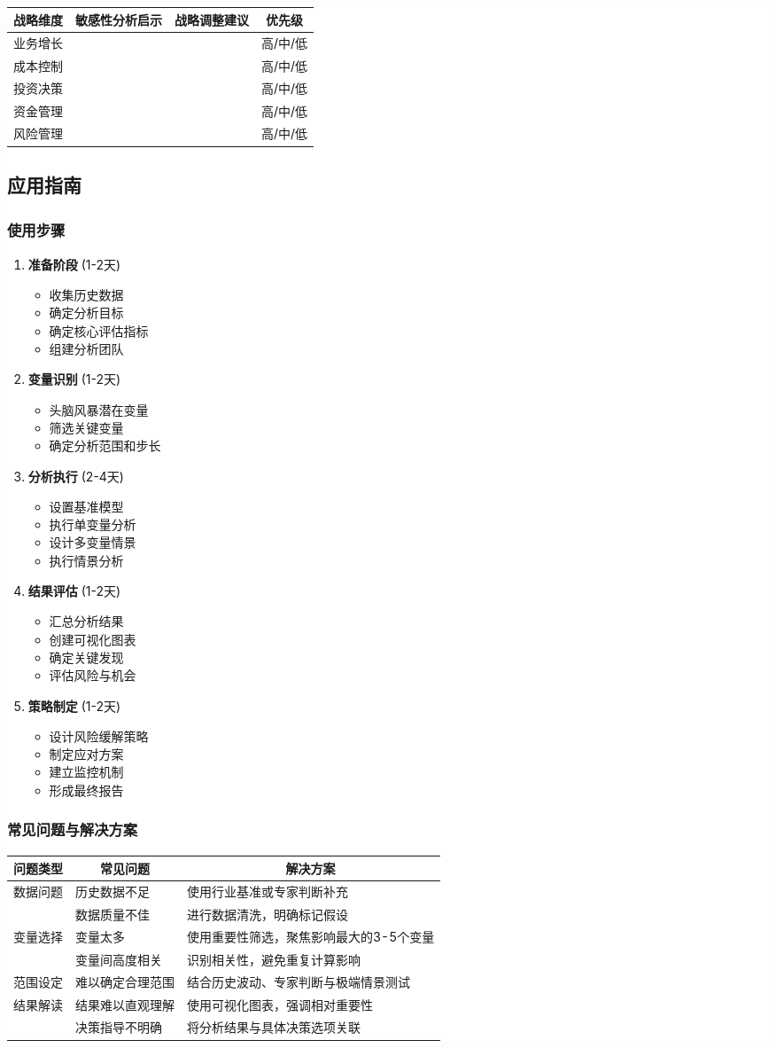 | 战略维度 | 敏感性分析启示 | 战略调整建议 | 优先级 |
|---------|--------------|------------|-------|
| 业务增长 |  |  | 高/中/低 |
| 成本控制 |  |  | 高/中/低 |
| 投资决策 |  |  | 高/中/低 |
| 资金管理 |  |  | 高/中/低 |
| 风险管理 |  |  | 高/中/低 |

## 应用指南

### 使用步骤

1. **准备阶段** (1-2天)
   - 收集历史数据
   - 确定分析目标
   - 确定核心评估指标
   - 组建分析团队

2. **变量识别** (1-2天)
   - 头脑风暴潜在变量
   - 筛选关键变量
   - 确定分析范围和步长

3. **分析执行** (2-4天)
   - 设置基准模型
   - 执行单变量分析
   - 设计多变量情景
   - 执行情景分析

4. **结果评估** (1-2天)
   - 汇总分析结果
   - 创建可视化图表
   - 确定关键发现
   - 评估风险与机会

5. **策略制定** (1-2天)
   - 设计风险缓解策略
   - 制定应对方案
   - 建立监控机制
   - 形成最终报告

### 常见问题与解决方案

| 问题类型 | 常见问题 | 解决方案 |
|---------|---------|---------|
| 数据问题 | 历史数据不足 | 使用行业基准或专家判断补充 |
| | 数据质量不佳 | 进行数据清洗，明确标记假设 |
| 变量选择 | 变量太多 | 使用重要性筛选，聚焦影响最大的3-5个变量 |
| | 变量间高度相关 | 识别相关性，避免重复计算影响 |
| 范围设定 | 难以确定合理范围 | 结合历史波动、专家判断与极端情景测试 |
| 结果解读 | 结果难以直观理解 | 使用可视化图表，强调相对重要性 |
| | 决策指导不明确 | 将分析结果与具体决策选项关联 |
